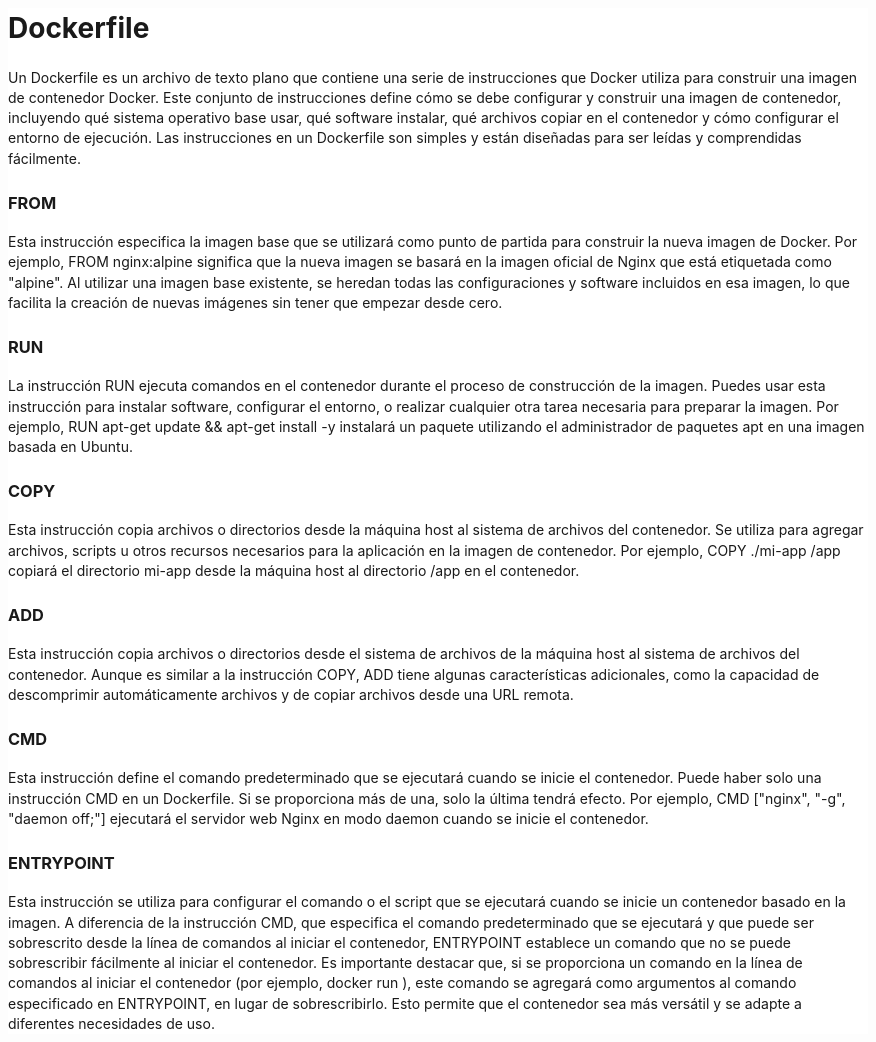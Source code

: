 # Dockerfile
Un Dockerfile es un archivo de texto plano que contiene una serie de instrucciones que Docker utiliza para construir una imagen de contenedor Docker. Este conjunto de instrucciones define cómo se debe configurar y construir una imagen de contenedor, incluyendo qué sistema operativo base usar, qué software instalar, qué archivos copiar en el contenedor y cómo configurar el entorno de ejecución.
Las instrucciones en un Dockerfile son simples y están diseñadas para ser leídas y comprendidas fácilmente. 

### FROM 
Esta instrucción especifica la imagen base que se utilizará como punto de partida para construir la nueva imagen de Docker. Por ejemplo, FROM nginx:alpine significa que la nueva imagen se basará en la imagen oficial de Nginx que está etiquetada como "alpine". Al utilizar una imagen base existente, se heredan todas las configuraciones y software incluidos en esa imagen, lo que facilita la creación de nuevas imágenes sin tener que empezar desde cero.

### RUN
La instrucción RUN ejecuta comandos en el contenedor durante el proceso de construcción de la imagen. Puedes usar esta instrucción para instalar software, configurar el entorno, o realizar cualquier otra tarea necesaria para preparar la imagen. Por ejemplo, RUN apt-get update && apt-get install -y <paquete> instalará un paquete utilizando el administrador de paquetes apt en una imagen basada en Ubuntu.

### COPY
Esta instrucción copia archivos o directorios desde la máquina host al sistema de archivos del contenedor. Se utiliza para agregar archivos, scripts u otros recursos necesarios para la aplicación en la imagen de contenedor. Por ejemplo, COPY ./mi-app /app copiará el directorio mi-app desde la máquina host al directorio /app en el contenedor.

### ADD
Esta instrucción copia archivos o directorios desde el sistema de archivos de la máquina host al sistema de archivos del contenedor. Aunque es similar a la instrucción COPY, ADD tiene algunas características adicionales, como la capacidad de descomprimir automáticamente archivos y de copiar archivos desde una URL remota.

### CMD 
Esta instrucción define el comando predeterminado que se ejecutará cuando se inicie el contenedor. Puede haber solo una instrucción CMD en un Dockerfile. Si se proporciona más de una, solo la última tendrá efecto. Por ejemplo, CMD ["nginx", "-g", "daemon off;"] ejecutará el servidor web Nginx en modo daemon cuando se inicie el contenedor.

### ENTRYPOINT
Esta instrucción se utiliza para configurar el comando o el script que se ejecutará cuando se inicie un contenedor basado en la imagen. A diferencia de la instrucción CMD, que especifica el comando predeterminado que se ejecutará y que puede ser sobrescrito desde la línea de comandos al iniciar el contenedor, ENTRYPOINT establece un comando que no se puede sobrescribir fácilmente al iniciar el contenedor.
Es importante destacar que, si se proporciona un comando en la línea de comandos al iniciar el contenedor (por ejemplo, docker run <imagen> <comando>), este comando se agregará como argumentos al comando especificado en ENTRYPOINT, en lugar de sobrescribirlo. Esto permite que el contenedor sea más versátil y se adapte a diferentes necesidades de uso.
